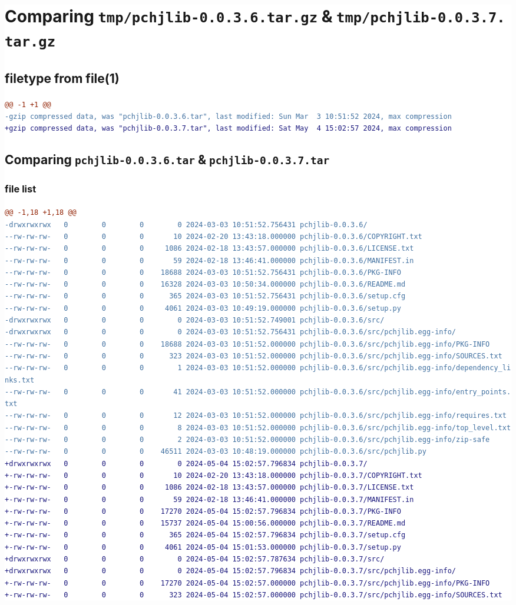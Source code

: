# Comparing `tmp/pchjlib-0.0.3.6.tar.gz` & `tmp/pchjlib-0.0.3.7.tar.gz`

## filetype from file(1)

```diff
@@ -1 +1 @@
-gzip compressed data, was "pchjlib-0.0.3.6.tar", last modified: Sun Mar  3 10:51:52 2024, max compression
+gzip compressed data, was "pchjlib-0.0.3.7.tar", last modified: Sat May  4 15:02:57 2024, max compression
```

## Comparing `pchjlib-0.0.3.6.tar` & `pchjlib-0.0.3.7.tar`

### file list

```diff
@@ -1,18 +1,18 @@
-drwxrwxrwx   0        0        0        0 2024-03-03 10:51:52.756431 pchjlib-0.0.3.6/
--rw-rw-rw-   0        0        0       10 2024-02-20 13:43:18.000000 pchjlib-0.0.3.6/COPYRIGHT.txt
--rw-rw-rw-   0        0        0     1086 2024-02-18 13:43:57.000000 pchjlib-0.0.3.6/LICENSE.txt
--rw-rw-rw-   0        0        0       59 2024-02-18 13:46:41.000000 pchjlib-0.0.3.6/MANIFEST.in
--rw-rw-rw-   0        0        0    18688 2024-03-03 10:51:52.756431 pchjlib-0.0.3.6/PKG-INFO
--rw-rw-rw-   0        0        0    16328 2024-03-03 10:50:34.000000 pchjlib-0.0.3.6/README.md
--rw-rw-rw-   0        0        0      365 2024-03-03 10:51:52.756431 pchjlib-0.0.3.6/setup.cfg
--rw-rw-rw-   0        0        0     4061 2024-03-03 10:49:19.000000 pchjlib-0.0.3.6/setup.py
-drwxrwxrwx   0        0        0        0 2024-03-03 10:51:52.749001 pchjlib-0.0.3.6/src/
-drwxrwxrwx   0        0        0        0 2024-03-03 10:51:52.756431 pchjlib-0.0.3.6/src/pchjlib.egg-info/
--rw-rw-rw-   0        0        0    18688 2024-03-03 10:51:52.000000 pchjlib-0.0.3.6/src/pchjlib.egg-info/PKG-INFO
--rw-rw-rw-   0        0        0      323 2024-03-03 10:51:52.000000 pchjlib-0.0.3.6/src/pchjlib.egg-info/SOURCES.txt
--rw-rw-rw-   0        0        0        1 2024-03-03 10:51:52.000000 pchjlib-0.0.3.6/src/pchjlib.egg-info/dependency_links.txt
--rw-rw-rw-   0        0        0       41 2024-03-03 10:51:52.000000 pchjlib-0.0.3.6/src/pchjlib.egg-info/entry_points.txt
--rw-rw-rw-   0        0        0       12 2024-03-03 10:51:52.000000 pchjlib-0.0.3.6/src/pchjlib.egg-info/requires.txt
--rw-rw-rw-   0        0        0        8 2024-03-03 10:51:52.000000 pchjlib-0.0.3.6/src/pchjlib.egg-info/top_level.txt
--rw-rw-rw-   0        0        0        2 2024-03-03 10:51:52.000000 pchjlib-0.0.3.6/src/pchjlib.egg-info/zip-safe
--rw-rw-rw-   0        0        0    46511 2024-03-03 10:48:19.000000 pchjlib-0.0.3.6/src/pchjlib.py
+drwxrwxrwx   0        0        0        0 2024-05-04 15:02:57.796834 pchjlib-0.0.3.7/
+-rw-rw-rw-   0        0        0       10 2024-02-20 13:43:18.000000 pchjlib-0.0.3.7/COPYRIGHT.txt
+-rw-rw-rw-   0        0        0     1086 2024-02-18 13:43:57.000000 pchjlib-0.0.3.7/LICENSE.txt
+-rw-rw-rw-   0        0        0       59 2024-02-18 13:46:41.000000 pchjlib-0.0.3.7/MANIFEST.in
+-rw-rw-rw-   0        0        0    17270 2024-05-04 15:02:57.796834 pchjlib-0.0.3.7/PKG-INFO
+-rw-rw-rw-   0        0        0    15737 2024-05-04 15:00:56.000000 pchjlib-0.0.3.7/README.md
+-rw-rw-rw-   0        0        0      365 2024-05-04 15:02:57.796834 pchjlib-0.0.3.7/setup.cfg
+-rw-rw-rw-   0        0        0     4061 2024-05-04 15:01:53.000000 pchjlib-0.0.3.7/setup.py
+drwxrwxrwx   0        0        0        0 2024-05-04 15:02:57.787634 pchjlib-0.0.3.7/src/
+drwxrwxrwx   0        0        0        0 2024-05-04 15:02:57.796834 pchjlib-0.0.3.7/src/pchjlib.egg-info/
+-rw-rw-rw-   0        0        0    17270 2024-05-04 15:02:57.000000 pchjlib-0.0.3.7/src/pchjlib.egg-info/PKG-INFO
+-rw-rw-rw-   0        0        0      323 2024-05-04 15:02:57.000000 pchjlib-0.0.3.7/src/pchjlib.egg-info/SOURCES.txt
```